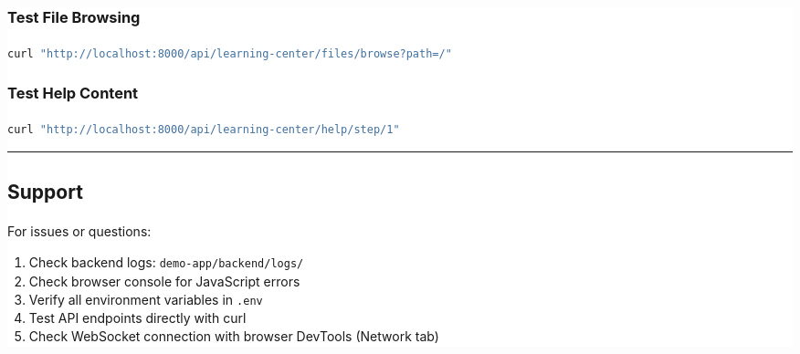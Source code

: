 ### Test File Browsing

```bash
curl "http://localhost:8000/api/learning-center/files/browse?path=/"
```

### Test Help Content

```bash
curl "http://localhost:8000/api/learning-center/help/step/1"
```

---

## Support

For issues or questions:
1. Check backend logs: `demo-app/backend/logs/`
2. Check browser console for JavaScript errors
3. Verify all environment variables in `.env`
4. Test API endpoints directly with curl
5. Check WebSocket connection with browser DevTools (Network tab)
